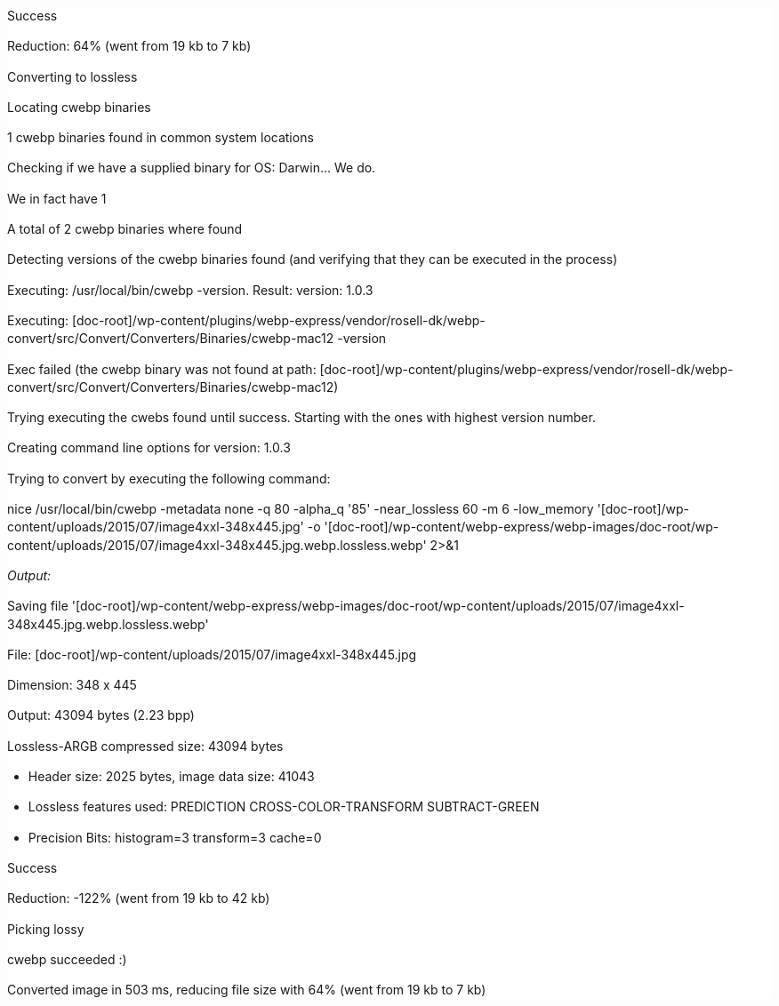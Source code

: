 Success

Reduction: 64% (went from 19 kb to 7 kb)


Converting to lossless

Locating cwebp binaries

1 cwebp binaries found in common system locations

Checking if we have a supplied binary for OS: Darwin... We do.

We in fact have 1

A total of 2 cwebp binaries where found

Detecting versions of the cwebp binaries found (and verifying that they can be executed in the process)

Executing: /usr/local/bin/cwebp -version. Result: version: 1.0.3

Executing: [doc-root]/wp-content/plugins/webp-express/vendor/rosell-dk/webp-convert/src/Convert/Converters/Binaries/cwebp-mac12 -version

Exec failed (the cwebp binary was not found at path: [doc-root]/wp-content/plugins/webp-express/vendor/rosell-dk/webp-convert/src/Convert/Converters/Binaries/cwebp-mac12)

Trying executing the cwebs found until success. Starting with the ones with highest version number.

Creating command line options for version: 1.0.3

Trying to convert by executing the following command:

nice /usr/local/bin/cwebp -metadata none -q 80 -alpha_q '85' -near_lossless 60 -m 6 -low_memory '[doc-root]/wp-content/uploads/2015/07/image4xxl-348x445.jpg' -o '[doc-root]/wp-content/webp-express/webp-images/doc-root/wp-content/uploads/2015/07/image4xxl-348x445.jpg.webp.lossless.webp' 2>&1


*Output:* 

Saving file '[doc-root]/wp-content/webp-express/webp-images/doc-root/wp-content/uploads/2015/07/image4xxl-348x445.jpg.webp.lossless.webp'

File:      [doc-root]/wp-content/uploads/2015/07/image4xxl-348x445.jpg

Dimension: 348 x 445

Output:    43094 bytes (2.23 bpp)

Lossless-ARGB compressed size: 43094 bytes

  * Header size: 2025 bytes, image data size: 41043

  * Lossless features used: PREDICTION CROSS-COLOR-TRANSFORM SUBTRACT-GREEN

  * Precision Bits: histogram=3 transform=3 cache=0


Success

Reduction: -122% (went from 19 kb to 42 kb)


Picking lossy

cwebp succeeded :)


Converted image in 503 ms, reducing file size with 64% (went from 19 kb to 7 kb)


